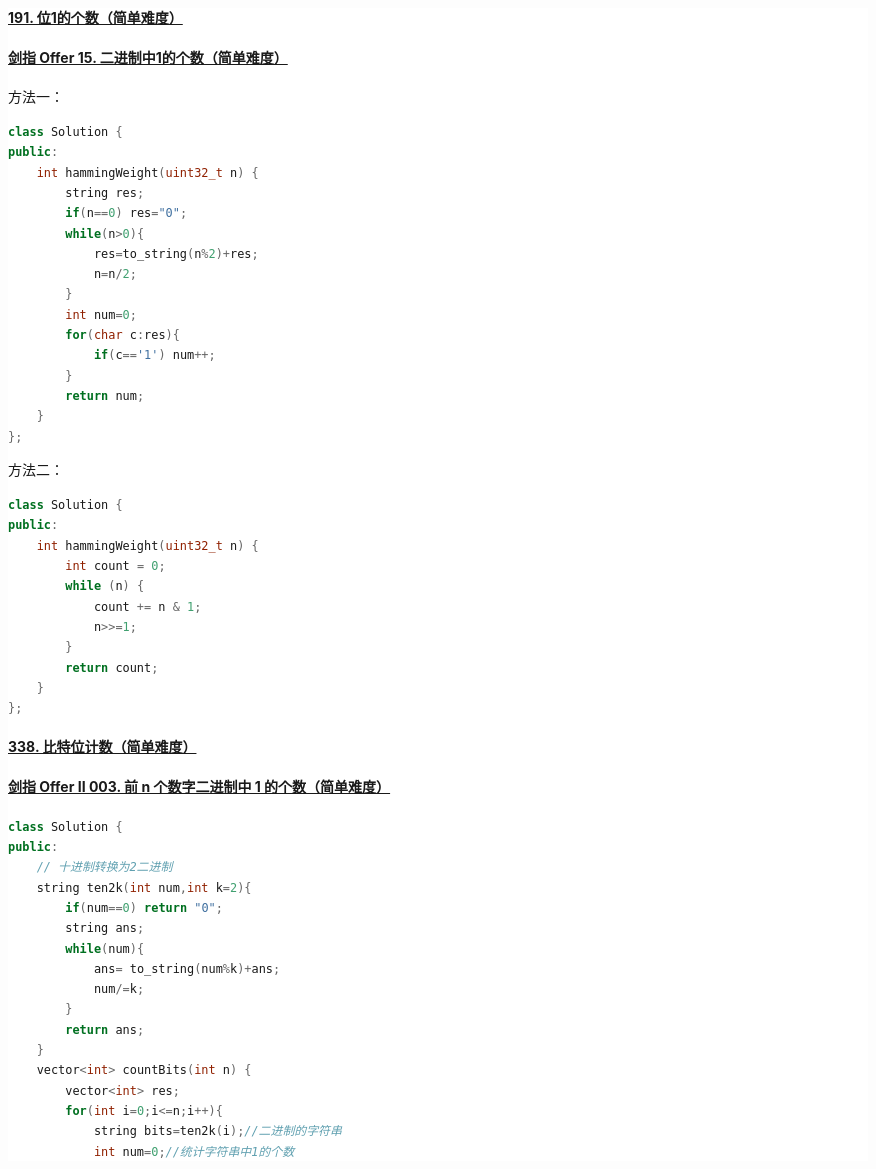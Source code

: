 #### [191. 位1的个数（简单难度）](https://leetcode-cn.com/problems/number-of-1-bits/)

#### [剑指 Offer 15. 二进制中1的个数（简单难度）](https://leetcode-cn.com/problems/er-jin-zhi-zhong-1de-ge-shu-lcof/)

方法一：

```c++
class Solution {
public:
    int hammingWeight(uint32_t n) {
        string res;
        if(n==0) res="0";
        while(n>0){
            res=to_string(n%2)+res;
            n=n/2;
        }
        int num=0;
        for(char c:res){
            if(c=='1') num++;
        }
        return num;
    }
};
```

方法二：

```c++
class Solution {
public:
    int hammingWeight(uint32_t n) {
        int count = 0;
        while (n) {
            count += n & 1;
            n>>=1;
        }
        return count;
    }
};
```

#### [338. 比特位计数（简单难度）](https://leetcode-cn.com/problems/counting-bits/)

#### [剑指 Offer II 003. 前 n 个数字二进制中 1 的个数（简单难度）](https://leetcode-cn.com/problems/w3tCBm/)

```c++
class Solution {
public:
    // 十进制转换为2二进制
    string ten2k(int num,int k=2){
        if(num==0) return "0";
        string ans;
        while(num){
            ans= to_string(num%k)+ans;
            num/=k;
        }
        return ans;
    }
    vector<int> countBits(int n) {
        vector<int> res;
        for(int i=0;i<=n;i++){
            string bits=ten2k(i);//二进制的字符串
            int num=0;//统计字符串中1的个数
```